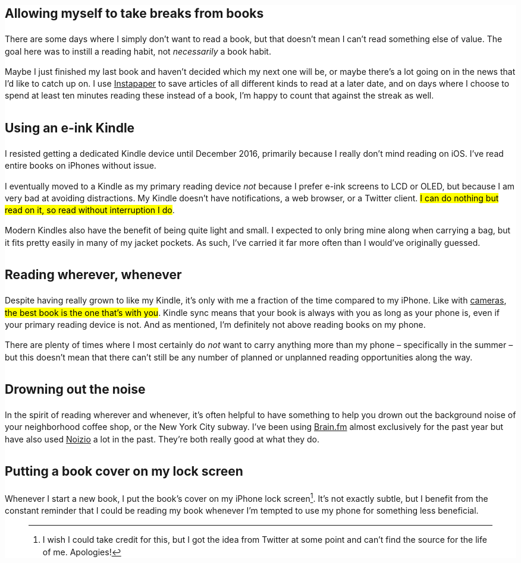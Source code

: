## Allowing myself to take breaks from books

There are some days where I simply don’t want to read a book, but that doesn’t mean I can’t read something else of value. The goal here was to instill a reading habit, not _necessarily_ a book habit.

Maybe I just finished my last book and haven’t decided which my next one will be, or maybe there’s a lot going on in the news that I’d like to catch up on. I use [Instapaper](https://www.instapaper.com) to save articles of all different kinds to read at a later date, and on days where I choose to spend at least ten minutes reading these instead of a book, I’m happy to count that against the streak as well.

## Using an e-ink Kindle

I resisted getting a dedicated Kindle device until December 2016, primarily because I really don’t mind reading on iOS. I’ve read entire books on iPhones without issue.

I eventually moved to a Kindle as my primary reading device _not_ because I prefer e-ink screens to LCD or OLED, but because I am very bad at avoiding distractions. My Kindle doesn’t have notifications, a web browser, or a Twitter client. <mark>I can do nothing but read on it, so read without interruption I do</mark>.

Modern Kindles also have the benefit of being quite light and small. I expected to only bring mine along when carrying a bag, but it fits pretty easily in many of my jacket pockets. As such, I’ve carried it far more often than I would’ve originally guessed.

## Reading wherever, whenever

Despite having really grown to like my Kindle, it’s only with me a fraction of the time compared to my iPhone. Like with [cameras](https://www.amazon.com/Best-Camera-One-Thats-You/dp/0321684788), <mark>the best book is the one that’s with you</mark>. Kindle sync means that your book is always with you as long as your phone is, even if your primary reading device is not. And as mentioned, I’m definitely not above reading books on my phone.

There are plenty of times where I most certainly do _not_ want to carry anything more than my phone – specifically in the summer – but this doesn’t mean that there can’t still be any number of planned or unplanned reading opportunities along the way.

## Drowning out the noise

In the spirit of reading wherever and whenever, it’s often helpful to have something to help you drown out the background noise of your neighborhood coffee shop, or the New York City subway. I’ve been using [Brain.fm](https://brain.fm) almost exclusively for the past year but have also used [Noizio](http://noiz.io) a lot in the past. They’re both really good at what they do.

## Putting a book cover on my lock screen

Whenever I start a new book, I put the book’s cover on my iPhone lock screen[^3]. It’s not exactly subtle, but I benefit from the constant reminder that I could be reading my book whenever I’m tempted to use my phone for something less beneficial.

<figure>

[^1]: I didn’t really keep track from 2014 through 2016. [Day One](http://dayoneapp.com) and Goodreads indicate that I read at least three in 2014, at least three in 2015, and at least two in 2016. Nothing to brag about.
[^2]: A couple of favorites: [this one](https://medium.com/rick-webb/my-reading-habits-1e4039966f18) from [Rick Webb](https://twitter.com/rickwebb) (my former Tumblr colleague and a far more prolific reader than I am ever likely to be), and [this one](https://paulstamatiou.com/reading-more-kindle-oasis/) from Paul Stamatiou.
[^3]: I wish I could take credit for this, but I got the idea from Twitter at some point and can’t find the source for the life of me. Apologies!
[^4]: Your mileage may vary depending on your local library, of course.
[^5]: Specifically, [retaining and utilizing information gleaned from non-fiction books](https://robertheaton.com/2018/06/25/how-to-read/).